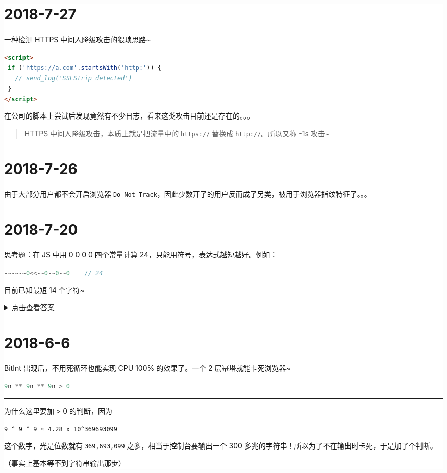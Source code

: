 
# 2018-7-27

一种检测 HTTPS 中间人降级攻击的猥琐思路~

```html
<script>
 if ('https://a.com'.startsWith('http:')) {
   // send_log('SSLStrip detected')
 }
</script>
```

在公司的脚本上尝试后发现竟然有不少日志，看来这类攻击目前还是存在的。。。

> HTTPS 中间人降级攻击，本质上就是把流量中的 `https://` 替换成 `http://`。所以又称 -1s 攻击~



# 2018-7-26

由于大部分用户都不会开启浏览器 `Do Not Track`，因此少数开了的用户反而成了另类，被用于浏览器指纹特征了。。。



# 2018-7-20

思考题：在 JS 中用 0 0 0 0 四个常量计算 24，只能用符号，表达式越短越好。例如：

```js
-~-~-~0<<-~0-~0-~0    // 24
```

目前已知最短 14 个字符~

<details><summary>点击查看答案</summary></details>


# 2018-6-6

BitInt 出现后，不用死循环也能实现 CPU 100% 的效果了。一个 2 层幂塔就能卡死浏览器~

```js
9n ** 9n ** 9n > 0
```

----

为什么这里要加 > 0 的判断，因为

```
9 ^ 9 ^ 9 ≈ 4.28 x 10^369693099
```

这个数字，光是位数就有 `369,693,099` 之多，相当于控制台要输出一个 300 多兆的字符串！所以为了不在输出时卡死，于是加了个判断。

（事实上基本等不到字符串输出那步）
